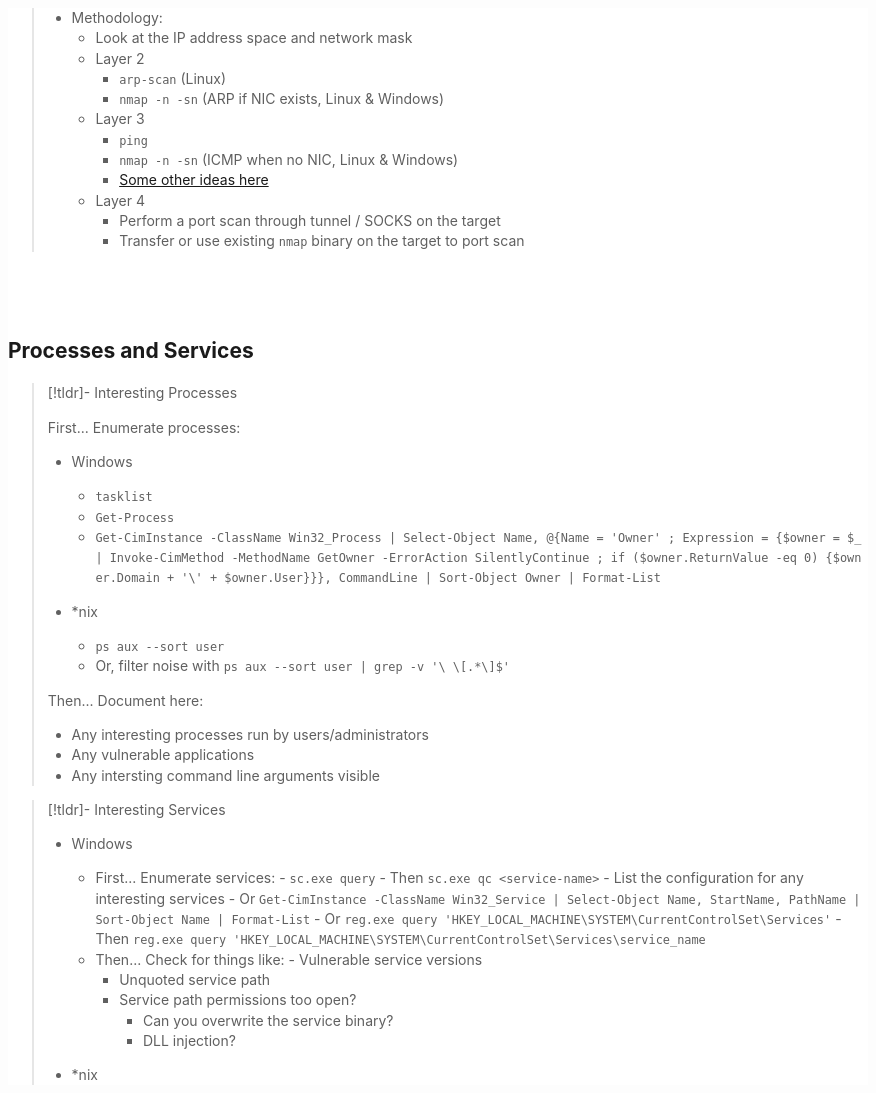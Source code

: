 > - Methodology:
>     - Look at the IP address space and network mask
>     - Layer 2
>         - `arp-scan` (Linux)
>         - `nmap -n -sn` (ARP if NIC exists, Linux & Windows)
>     - Layer 3
>         - `ping`
>         - `nmap -n -sn` (ICMP when no NIC, Linux & Windows)
>         - [Some other ideas here](https://notes.benheater.com/books/network-pivoting/page/alternative-network-scans)
>     - Layer 4
>         - Perform a port scan through tunnel / SOCKS on the target
>         - Transfer or use existing `nmap` binary on the target to port scan

<br>
<br>

## **Processes and Services**

> [!tldr]- Interesting Processes
>
> First...
> Enumerate processes:
>
> - Windows
>     - `tasklist`
>     - `Get-Process`
>     - `Get-CimInstance -ClassName Win32_Process | Select-Object Name, @{Name = 'Owner' ; Expression = {$owner = $_ | Invoke-CimMethod -MethodName GetOwner -ErrorAction SilentlyContinue ; if ($owner.ReturnValue -eq 0) {$owner.Domain + '\' + $owner.User}}}, CommandLine | Sort-Object Owner | Format-List`
>
> - *nix
>     - `ps aux --sort user`
>     - Or, filter noise with `ps aux --sort user | grep -v '\ \[.*\]$'`
>
> Then...
> Document here:
>    - Any interesting processes run by users/administrators
>    - Any vulnerable applications
>    - Any intersting command line arguments visible

> [!tldr]- Interesting Services
>
> - Windows
>     - First...
>     Enumerate services:
>           - `sc.exe query`
>               - Then `sc.exe qc <service-name>`
>                   - List the configuration for any interesting services
>           - Or `Get-CimInstance -ClassName Win32_Service | Select-Object Name, StartName, PathName | Sort-Object Name | Format-List`
>           - Or `reg.exe query 'HKEY_LOCAL_MACHINE\SYSTEM\CurrentControlSet\Services'`
>               - Then `reg.exe query 'HKEY_LOCAL_MACHINE\SYSTEM\CurrentControlSet\Services\service_name`
>     - Then...
>       Check for things like:
>           - Vulnerable service versions
>         - Unquoted service path
>         - Service path permissions too open?
>           - Can you overwrite the service binary?
>           - DLL injection?
>
> - *nix